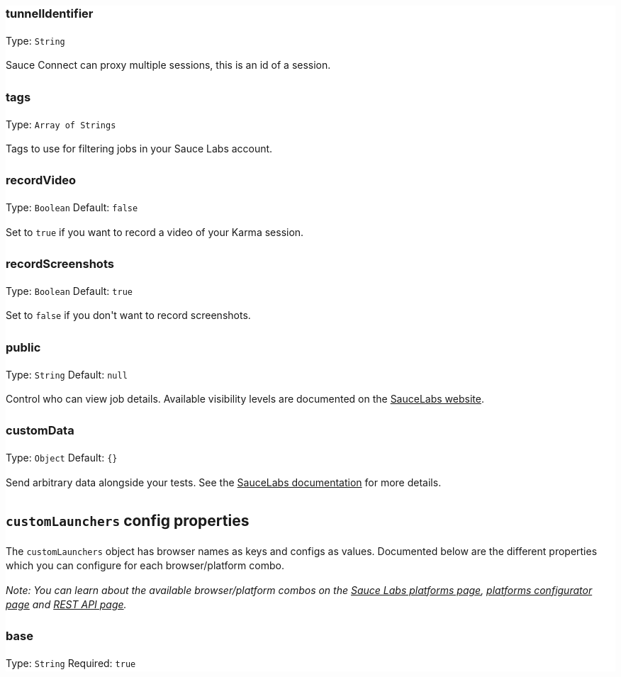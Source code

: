### tunnelIdentifier
Type: `String`

Sauce Connect can proxy multiple sessions, this is an id of a session.

### tags
Type: `Array of Strings`

Tags to use for filtering jobs in your Sauce Labs account.

### recordVideo
Type: `Boolean`
Default: `false`

Set to `true` if you want to record a video of your Karma session.

### recordScreenshots
Type: `Boolean`
Default: `true`

Set to `false` if you don't want to record screenshots.

### public
Type: `String`
Default: `null`

Control who can view job details. Available visibility levels are documented on
the [SauceLabs website](https://wiki.saucelabs.com/display/DOCS/Test+Configuration+Options#TestConfigurationOptions-JobVisibility).

### customData
Type: `Object`
Default: `{}`

Send arbitrary data alongside your tests. See
the [SauceLabs documentation](https://wiki.saucelabs.com/display/DOCS/Test+Configuration+Options#TestConfigurationOptions-CustomData)
for more details.


## `customLaunchers` config properties

The `customLaunchers` object has browser names as keys and configs as values. Documented below are the different properties which you can configure for each browser/platform combo.

*Note: You can learn about the available browser/platform combos on the [Sauce Labs platforms page](https://saucelabs.com/platforms), [platforms configurator page](https://docs.saucelabs.com/reference/platforms-configurator/#/) and [REST API page](https://docs.saucelabs.com/reference/rest-api/#get-supported-platforms).*

### base
Type: `String`
Required: `true`

